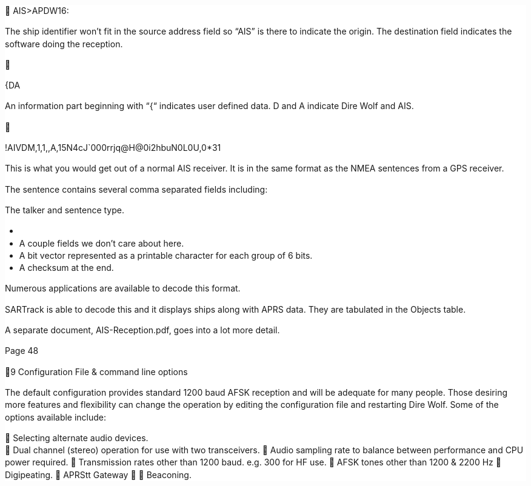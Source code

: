   AIS>APDW16: 

The ship identifier won’t fit in the source address field so “AIS” is there to indicate the 
origin.  The destination field indicates the software doing the reception. 

 

{DA 

An information part beginning with “{“ indicates user defined data.  D and A indicate 
Dire Wolf and AIS. 

 

!AIVDM,1,1,,A,15N4cJ`000rrjq@H@0i2hbuN0L0U,0*31 

This is what you would get out of a normal AIS receiver.  It is in the same format as the 
NMEA sentences from a GPS receiver. 

The sentence contains several comma separated fields including: 

The talker and sentence type. 

- 
-  A couple fields we don’t care about here. 
-  A bit vector represented as a printable character for each group of 6 bits. 
-  A checksum at the end. 

Numerous applications are available to decode this format.  

SARTrack is able to decode this and it displays ships along with APRS data.  They are tabulated in the 
Objects table. 

A separate document, AIS-Reception.pdf, goes into a lot more detail. 

Page 48 

 
 
 
 
 
 
 
 
 
 
 
 
 
 
 
 
 
 
 
9  Configuration File & command line options 

The default configuration provides standard 1200 baud AFSK reception and will be adequate for many 
people.  Those desiring more features and flexibility can change the operation by editing the 
configuration file and restarting Dire Wolf.  Some of the options available include: 

  Selecting alternate audio devices.  
  Dual channel (stereo) operation for use with two transceivers. 
  Audio sampling rate to balance between performance and CPU power required. 
  Transmission rates other than 1200 baud.  e.g. 300 for HF use. 
  AFSK tones other than 1200 & 2200 Hz 
  Digipeating. 
  APRStt Gateway 
 
  Beaconing. 
